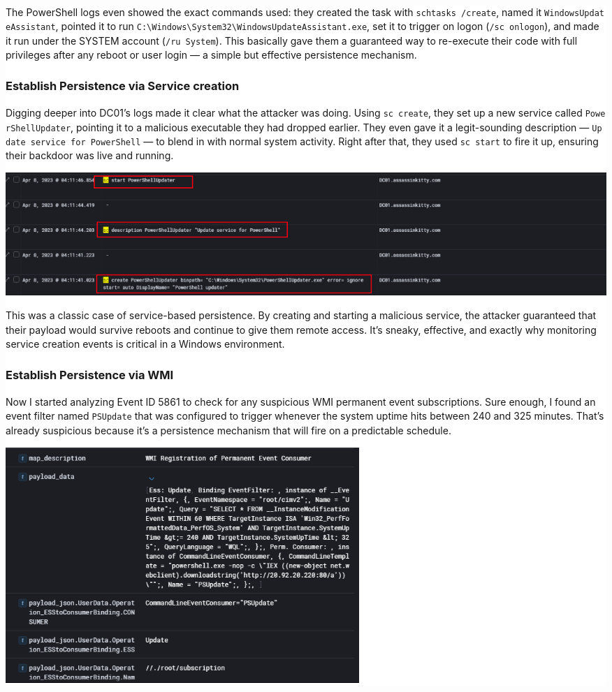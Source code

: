 The PowerShell logs even showed the exact commands used: they created the task with `schtasks /create`, named it `WindowsUpdateAssistant`, pointed it to run `C:\Windows\System32\WindowsUpdateAssistant.exe`, set it to trigger on logon (`/sc onlogon`), and made it run under the SYSTEM account (`/ru System`). This basically gave them a guaranteed way to re-execute their code with full privileges after any reboot or user login — a simple but effective persistence mechanism.

### Establish Persistence via Service creation

Digging deeper into DC01’s logs made it clear what the attacker was doing. Using `sc create`, they set up a new service called `PowerShellUpdater`, pointing it to a malicious executable they had dropped earlier. They even gave it a legit-sounding description — `Update service for PowerShell` — to blend in with normal system activity. Right after that, they used `sc start` to fire it up, ensuring their backdoor was live and running.

<img src="/assets/img/as34.png" alt="" />

This was a classic case of service-based persistence. By creating and starting a malicious service, the attacker guaranteed that their payload would survive reboots and continue to give them remote access. It’s sneaky, effective, and exactly why monitoring service creation events is critical in a Windows environment.

### Establish Persistence via WMI

Now I started analyzing Event ID 5861 to check for any suspicious WMI permanent event subscriptions. Sure enough, I found an event filter named `PSUpdate` that was configured to trigger whenever the system uptime hits between 240 and 325 minutes. That’s already suspicious because it’s a persistence mechanism that will fire on a predictable schedule.

<img src="/assets/img/as35.png" alt="" />
